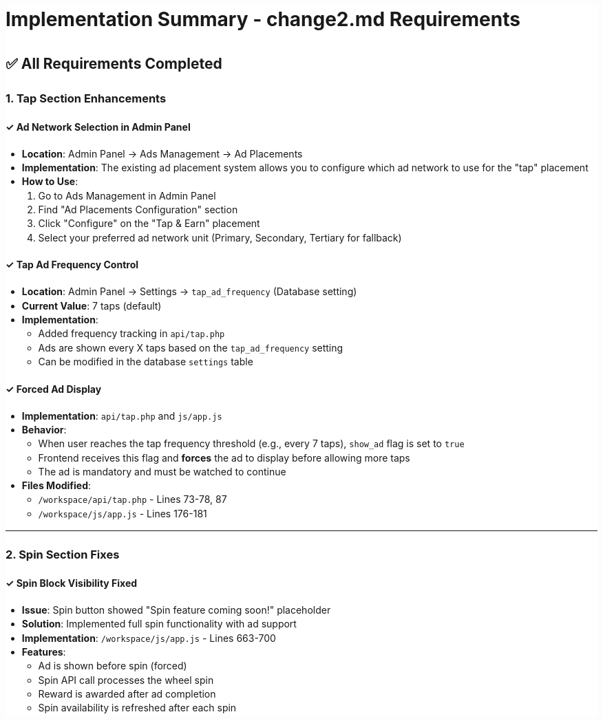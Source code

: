 # Implementation Summary - change2.md Requirements

## ✅ All Requirements Completed

### 1. Tap Section Enhancements

#### ✓ Ad Network Selection in Admin Panel
- **Location**: Admin Panel → Ads Management → Ad Placements
- **Implementation**: The existing ad placement system allows you to configure which ad network to use for the "tap" placement
- **How to Use**: 
  1. Go to Ads Management in Admin Panel
  2. Find "Ad Placements Configuration" section
  3. Click "Configure" on the "Tap & Earn" placement
  4. Select your preferred ad network unit (Primary, Secondary, Tertiary for fallback)

#### ✓ Tap Ad Frequency Control
- **Location**: Admin Panel → Settings → `tap_ad_frequency` (Database setting)
- **Current Value**: 7 taps (default)
- **Implementation**: 
  - Added frequency tracking in `api/tap.php`
  - Ads are shown every X taps based on the `tap_ad_frequency` setting
  - Can be modified in the database `settings` table

#### ✓ Forced Ad Display
- **Implementation**: `api/tap.php` and `js/app.js`
- **Behavior**: 
  - When user reaches the tap frequency threshold (e.g., every 7 taps), `show_ad` flag is set to `true`
  - Frontend receives this flag and **forces** the ad to display before allowing more taps
  - The ad is mandatory and must be watched to continue
- **Files Modified**:
  - `/workspace/api/tap.php` - Lines 73-78, 87
  - `/workspace/js/app.js` - Lines 176-181

---

### 2. Spin Section Fixes

#### ✓ Spin Block Visibility Fixed
- **Issue**: Spin button showed "Spin feature coming soon!" placeholder
- **Solution**: Implemented full spin functionality with ad support
- **Implementation**: `/workspace/js/app.js` - Lines 663-700
- **Features**:
  - Ad is shown before spin (forced)
  - Spin API call processes the wheel spin
  - Reward is awarded after ad completion
  - Spin availability is refreshed after each spin

